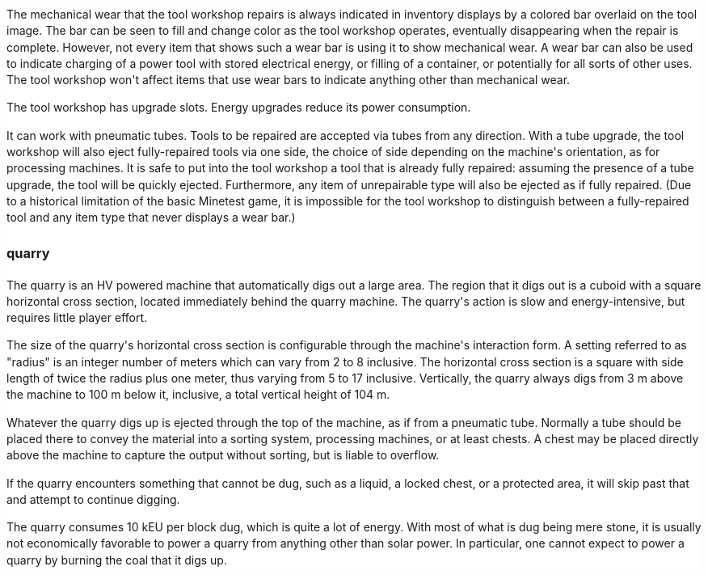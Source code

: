 The mechanical wear that the tool workshop repairs is always indicated in
inventory displays by a colored bar overlaid on the tool image.  The bar
can be seen to fill and change color as the tool workshop operates,
eventually disappearing when the repair is complete.  However, not every
item that shows such a wear bar is using it to show mechanical wear.
A wear bar can also be used to indicate charging of a power tool with
stored electrical energy, or filling of a container, or potentially for
all sorts of other uses.  The tool workshop won't affect items that use
wear bars to indicate anything other than mechanical wear.

The tool workshop has upgrade slots.  Energy upgrades reduce its power
consumption.

It can work with pneumatic tubes.  Tools to be repaired are accepted
via tubes from any direction.  With a tube upgrade, the tool workshop
will also eject fully-repaired tools via one side, the choice of side
depending on the machine's orientation, as for processing machines.  It is
safe to put into the tool workshop a tool that is already fully repaired:
assuming the presence of a tube upgrade, the tool will be quickly ejected.
Furthermore, any item of unrepairable type will also be ejected as if
fully repaired.  (Due to a historical limitation of the basic Minetest
game, it is impossible for the tool workshop to distinguish between a
fully-repaired tool and any item type that never displays a wear bar.)

### quarry ###

The quarry is an HV powered machine that automatically digs out a
large area.  The region that it digs out is a cuboid with a square
horizontal cross section, located immediately behind the quarry machine.
The quarry's action is slow and energy-intensive, but requires little
player effort.

The size of the quarry's horizontal cross section is configurable through
the machine's interaction form.  A setting referred to as "radius"
is an integer number of meters which can vary from 2 to 8 inclusive.
The horizontal cross section is a square with side length of twice the
radius plus one meter, thus varying from 5 to 17 inclusive.  Vertically,
the quarry always digs from 3 m above the machine to 100 m below it,
inclusive, a total vertical height of 104 m.

Whatever the quarry digs up is ejected through the top of the machine,
as if from a pneumatic tube.  Normally a tube should be placed there
to convey the material into a sorting system, processing machines, or
at least chests.  A chest may be placed directly above the machine to
capture the output without sorting, but is liable to overflow.

If the quarry encounters something that cannot be dug, such as a liquid,
a locked chest, or a protected area, it will skip past that and attempt
to continue digging.

The quarry consumes 10 kEU per block dug, which is quite a lot of energy.
With most of what is dug being mere stone, it is usually not economically
favorable to power a quarry from anything other than solar power.
In particular, one cannot expect to power a quarry by burning the coal
that it digs up.
